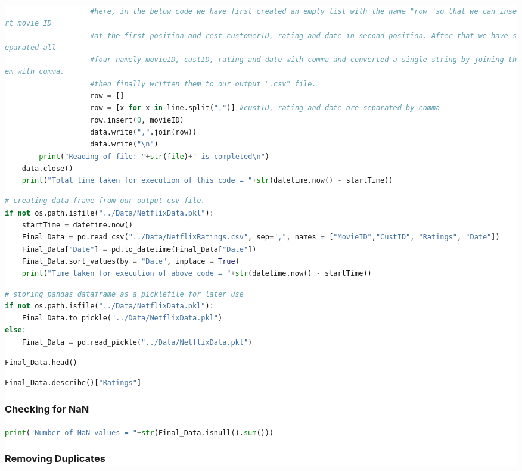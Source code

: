 ```python id="a4LDSeWB45KZ" outputId="8c6f7440-2159-435a-8c4d-6315d2327d78"
                    #here, in the below code we have first created an empty list with the name "row "so that we can insert movie ID 
                    #at the first position and rest customerID, rating and date in second position. After that we have separated all 
                    #four namely movieID, custID, rating and date with comma and converted a single string by joining them with comma.
                    #then finally written them to our output ".csv" file.
                    row = [] 
                    row = [x for x in line.split(",")] #custID, rating and date are separated by comma
                    row.insert(0, movieID)
                    data.write(",".join(row))
                    data.write("\n")
        print("Reading of file: "+str(file)+" is completed\n")
    data.close()
    print("Total time taken for execution of this code = "+str(datetime.now() - startTime))
```

```python id="X4ia7JpY45Ke" outputId="4a99b123-4251-4a59-82cc-e6c90fdd1f49"
# creating data frame from our output csv file.
if not os.path.isfile("../Data/NetflixData.pkl"):
    startTime = datetime.now()
    Final_Data = pd.read_csv("../Data/NetflixRatings.csv", sep=",", names = ["MovieID","CustID", "Ratings", "Date"])
    Final_Data["Date"] = pd.to_datetime(Final_Data["Date"])
    Final_Data.sort_values(by = "Date", inplace = True)
    print("Time taken for execution of above code = "+str(datetime.now() - startTime))
```

```python id="p6NkiJU145Kh"
# storing pandas dataframe as a picklefile for later use
if not os.path.isfile("../Data/NetflixData.pkl"):
    Final_Data.to_pickle("../Data/NetflixData.pkl")
else:
    Final_Data = pd.read_pickle("../Data/NetflixData.pkl")
```

```python id="HSK9ih_m45Kj" outputId="f0f405b8-25ac-4ae6-d598-b96cdb09b7ed"
Final_Data.head()
```

```python id="TXwJZUXK45Kl" outputId="87a9a858-8c61-482c-f295-b84e71198dca"
Final_Data.describe()["Ratings"]
```


### Checking for NaN


```python id="GzJ_FXH045Km" outputId="199b1da3-38a1-46a1-93ca-3740d42841c8"
print("Number of NaN values = "+str(Final_Data.isnull().sum()))
```


### Removing Duplicates
